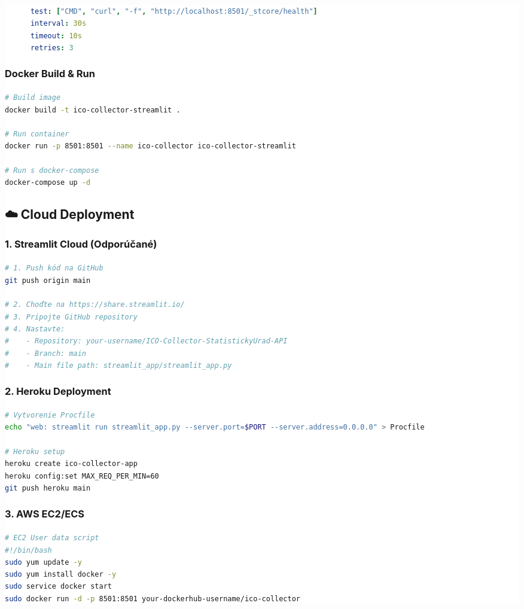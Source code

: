 ```yaml
      test: ["CMD", "curl", "-f", "http://localhost:8501/_stcore/health"]
      interval: 30s
      timeout: 10s
      retries: 3
```

### Docker Build & Run
```bash
# Build image
docker build -t ico-collector-streamlit .

# Run container
docker run -p 8501:8501 --name ico-collector ico-collector-streamlit

# Run s docker-compose
docker-compose up -d
```

## ☁️ Cloud Deployment

### 1. Streamlit Cloud (Odporúčané)
```bash
# 1. Push kód na GitHub
git push origin main

# 2. Choďte na https://share.streamlit.io/
# 3. Pripojte GitHub repository
# 4. Nastavte:
#    - Repository: your-username/ICO-Collector-StatistickyUrad-API
#    - Branch: main
#    - Main file path: streamlit_app/streamlit_app.py
```

### 2. Heroku Deployment
```bash
# Vytvorenie Procfile
echo "web: streamlit run streamlit_app.py --server.port=$PORT --server.address=0.0.0.0" > Procfile

# Heroku setup
heroku create ico-collector-app
heroku config:set MAX_REQ_PER_MIN=60
git push heroku main
```

### 3. AWS EC2/ECS
```bash
# EC2 User data script
#!/bin/bash
sudo yum update -y
sudo yum install docker -y
sudo service docker start
sudo docker run -d -p 8501:8501 your-dockerhub-username/ico-collector
```
